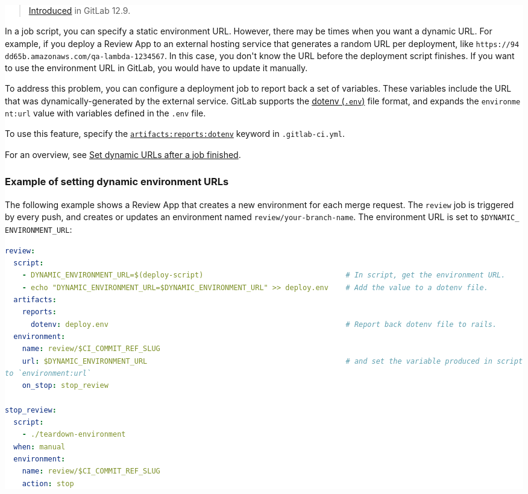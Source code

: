 > [Introduced](https://gitlab.com/gitlab-org/gitlab/-/issues/17066) in GitLab 12.9.

In a job script, you can specify a static environment URL.
However, there may be times when you want a dynamic URL. For example,
if you deploy a Review App to an external hosting
service that generates a random URL per deployment, like `https://94dd65b.amazonaws.com/qa-lambda-1234567`.
In this case, you don't know the URL before the deployment script finishes.
If you want to use the environment URL in GitLab, you would have to update it manually.

To address this problem, you can configure a deployment job to report back a set of
variables. These variables include the URL that was dynamically-generated by the external service.
GitLab supports the [dotenv (`.env`)](https://github.com/bkeepers/dotenv) file format,
and expands the `environment:url` value with variables defined in the `.env` file.

To use this feature, specify the
[`artifacts:reports:dotenv`](../yaml/artifacts_reports.md#artifactsreportsdotenv) keyword in `.gitlab-ci.yml`.

<i class="fa fa-youtube-play youtube" aria-hidden="true"></i>
For an overview, see [Set dynamic URLs after a job finished](https://youtu.be/70jDXtOf4Ig).

### Example of setting dynamic environment URLs

The following example shows a Review App that creates a new environment
for each merge request. The `review` job is triggered by every push, and
creates or updates an environment named `review/your-branch-name`.
The environment URL is set to `$DYNAMIC_ENVIRONMENT_URL`:

```yaml
review:
  script:
    - DYNAMIC_ENVIRONMENT_URL=$(deploy-script)                                 # In script, get the environment URL.
    - echo "DYNAMIC_ENVIRONMENT_URL=$DYNAMIC_ENVIRONMENT_URL" >> deploy.env    # Add the value to a dotenv file.
  artifacts:
    reports:
      dotenv: deploy.env                                                       # Report back dotenv file to rails.
  environment:
    name: review/$CI_COMMIT_REF_SLUG
    url: $DYNAMIC_ENVIRONMENT_URL                                              # and set the variable produced in script to `environment:url`
    on_stop: stop_review

stop_review:
  script:
    - ./teardown-environment
  when: manual
  environment:
    name: review/$CI_COMMIT_REF_SLUG
    action: stop
```
